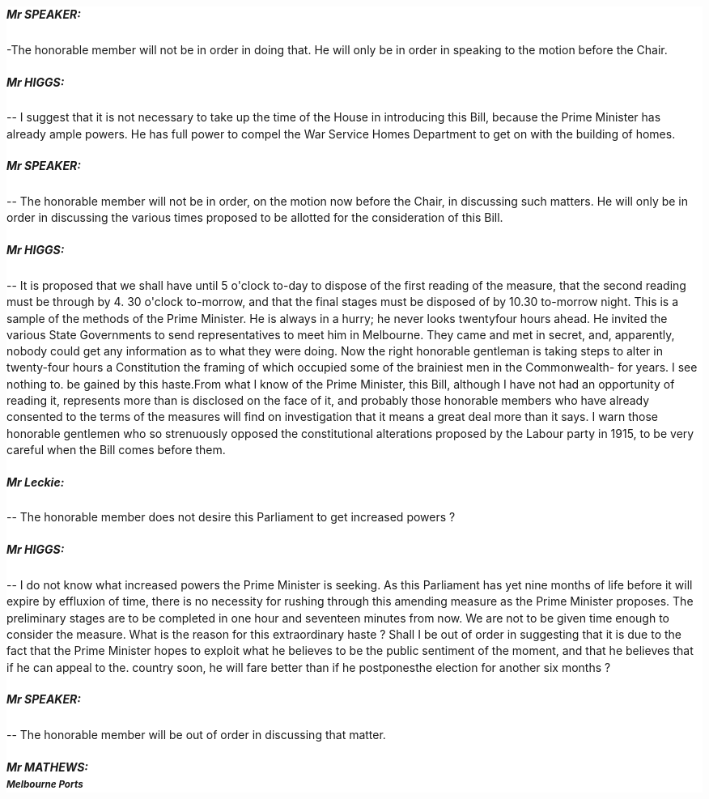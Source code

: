 ##### Mr SPEAKER:

-The honorable member will not be in order in doing that. He will only be in order in speaking to the motion before the Chair. 

##### Mr HIGGS:

-- I suggest that it is not necessary to take up the time of the House in introducing this Bill, because the Prime Minister has already ample powers. He has full power to compel the War Service Homes Department to get on with the building of homes. 

##### Mr SPEAKER:

-- The honorable member will not be in order, on the motion now before the Chair, in discussing such matters. He will only be in order in discussing the various times proposed to be allotted for the consideration of this Bill. 

##### Mr HIGGS:

-- It is proposed that we shall have until 5 o'clock to-day to dispose of the first reading of the measure, that the second reading must be through by 4. 30 o'clock to-morrow, and that the final stages must be disposed of by 10.30 to-morrow night. This is a sample of the methods of the Prime Minister. He is always in a hurry; he never looks twentyfour hours ahead. He invited the various State Governments to send representatives to meet him in Melbourne. They came and met in secret, and, apparently, nobody could get any information as to what they were doing. Now the right honorable gentleman is taking steps to alter in twenty-four hours a Constitution the framing of which occupied some of the brainiest men in the Commonwealth- for years. I see nothing to. be gained by this haste.From what I know of the Prime Minister, this Bill, although I have not had an opportunity of reading it, represents more than is disclosed on the face of it, and probably those honorable members who have already consented to the terms of the measures will find on investigation that it means a great deal more than it says. I warn those honorable gentlemen who so strenuously opposed the constitutional alterations proposed by the Labour party in 1915, to be very careful when the Bill comes before them. 

##### Mr Leckie:

--  The honorable member does not desire this Parliament to get increased powers ? 

##### Mr HIGGS:

-- I do not know what increased powers the Prime Minister is seeking. As this Parliament has yet nine months of life before it will expire by effluxion of time, there is no necessity for rushing through this amending measure as the Prime Minister proposes. The preliminary stages are to be completed in one hour and seventeen minutes from now. We are not to be given time enough to consider the measure. What is the reason for this extraordinary haste ? Shall I be out of order in suggesting that it is due to the fact that the Prime Minister hopes to exploit what he believes to be the public sentiment of the moment, and that he believes that if he can appeal to the. country soon, he will fare better than if he postponesthe election for another six months ? 

##### Mr SPEAKER:

-- The honorable member will be out of order in discussing that matter. 

##### Mr MATHEWS:<br><small class="text-muted">Melbourne Ports</small>
